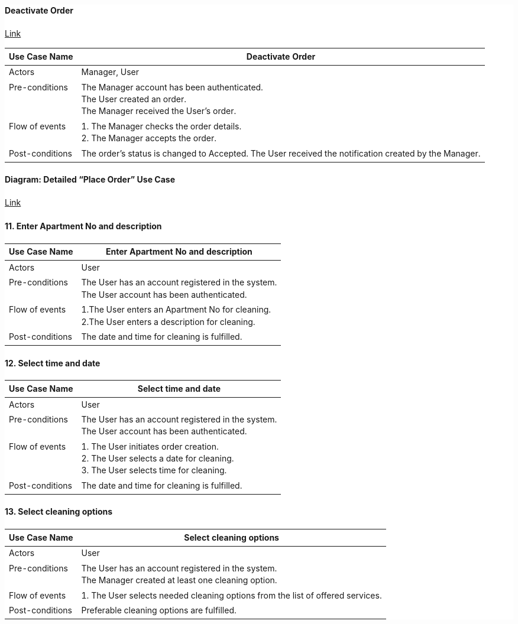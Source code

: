 
#### Deactivate Order  
<a href="https://github.com/BritikovKI/RoomServe/blob/master/src/application/controllers/admin/Orders.php#L255-L293">Link</a>



| Use Case Name   | Deactivate Order                                             |
| --------------- | ------------------------------------------------------------ |
| Actors          | Manager, User                                                |
| Pre-conditions  | The Manager account has been authenticated. <br />The User created an order. <br/>The Manager received the User’s order. |
| Flow of events  | 1. The Manager checks the order details.  <br />2. The Manager accepts the order. |
| Post-conditions | The order’s status is changed to Accepted. The User received the notification created by the Manager. |

#### Diagram: Detailed “Place Order” Use Case  
 <a href="https://github.com/BritikovKI/RoomServe/blob/master/src/application/controllers/student/Orders.php#L59-L120">Link</a>

#### 11. Enter Apartment No and description 

| Use Case Name   | Enter Apartment No and description                           |
| --------------- | ------------------------------------------------------------ |
| Actors          | User                                                         |
| Pre-conditions  | The User has an account registered in the system. <br />The User account has been authenticated. |
| Flow of events  | 1.The User enters an Apartment No for cleaning. <br />2.The User enters a description for cleaning. |
| Post-conditions | The date and time for cleaning is fulfilled.                 |

#### 12. Select time and date 

| Use Case Name   | Select time and date                                         |
| --------------- | ------------------------------------------------------------ |
| Actors          | User                                                         |
| Pre-conditions  | The User has an account registered in the system.<br />The User account has been authenticated. |
| Flow of events  | 1. The User initiates order creation. <br />2. The User selects a date for cleaning. <br />3. The User selects time for cleaning. |
| Post-conditions | The date and time for cleaning is fulfilled.                 |

#### 13. Select cleaning options 

| Use Case Name   | Select cleaning options                                      |
| --------------- | ------------------------------------------------------------ |
| Actors          | User                                                         |
| Pre-conditions  | The User has an account registered in the system. <br />The Manager created at least one cleaning option. |
| Flow of events  | 1. The User selects needed cleaning options from the list of offered services. |
| Post-conditions | Preferable cleaning options are fulfilled.                   |
